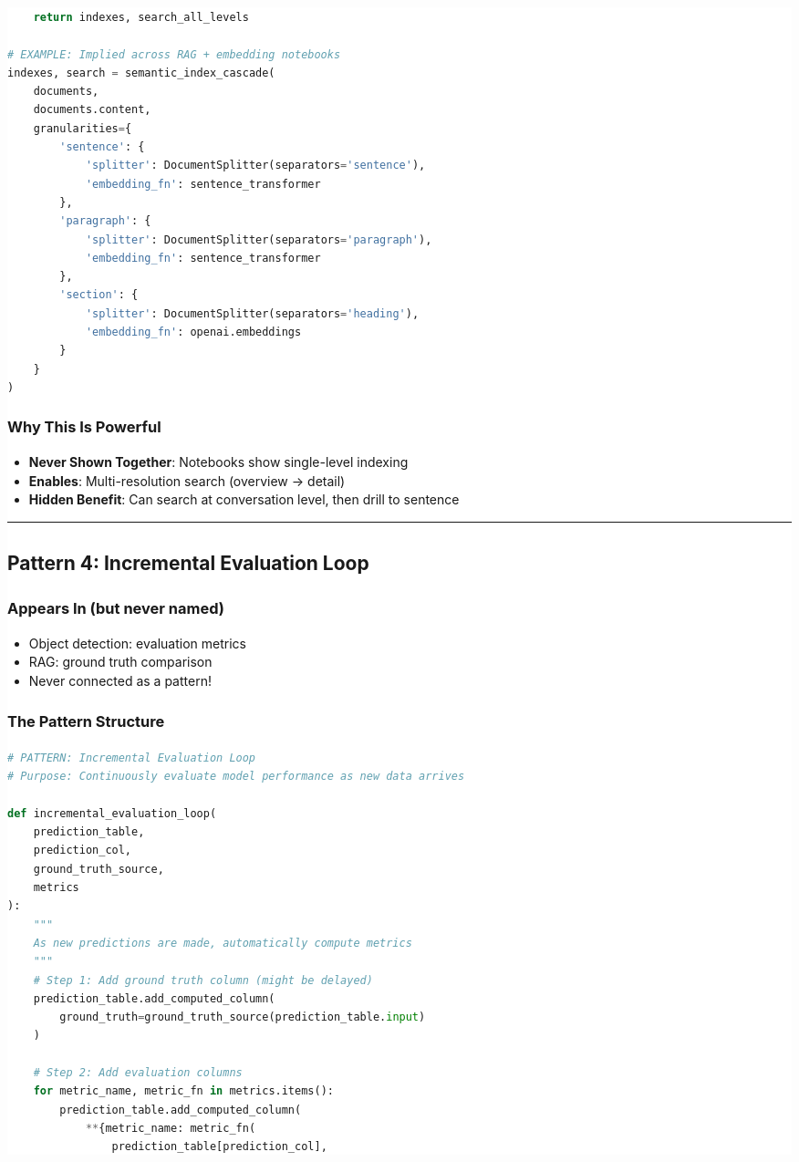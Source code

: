 ```python
    return indexes, search_all_levels

# EXAMPLE: Implied across RAG + embedding notebooks
indexes, search = semantic_index_cascade(
    documents,
    documents.content,
    granularities={
        'sentence': {
            'splitter': DocumentSplitter(separators='sentence'),
            'embedding_fn': sentence_transformer
        },
        'paragraph': {
            'splitter': DocumentSplitter(separators='paragraph'),
            'embedding_fn': sentence_transformer
        },
        'section': {
            'splitter': DocumentSplitter(separators='heading'),
            'embedding_fn': openai.embeddings
        }
    }
)
```

### Why This Is Powerful
- **Never Shown Together**: Notebooks show single-level indexing
- **Enables**: Multi-resolution search (overview → detail)
- **Hidden Benefit**: Can search at conversation level, then drill to sentence

---

## Pattern 4: Incremental Evaluation Loop

### Appears In (but never named)
- Object detection: evaluation metrics
- RAG: ground truth comparison
- Never connected as a pattern!

### The Pattern Structure

```python
# PATTERN: Incremental Evaluation Loop
# Purpose: Continuously evaluate model performance as new data arrives

def incremental_evaluation_loop(
    prediction_table,
    prediction_col,
    ground_truth_source,
    metrics
):
    """
    As new predictions are made, automatically compute metrics
    """
    # Step 1: Add ground truth column (might be delayed)
    prediction_table.add_computed_column(
        ground_truth=ground_truth_source(prediction_table.input)
    )
    
    # Step 2: Add evaluation columns
    for metric_name, metric_fn in metrics.items():
        prediction_table.add_computed_column(
            **{metric_name: metric_fn(
                prediction_table[prediction_col],
```